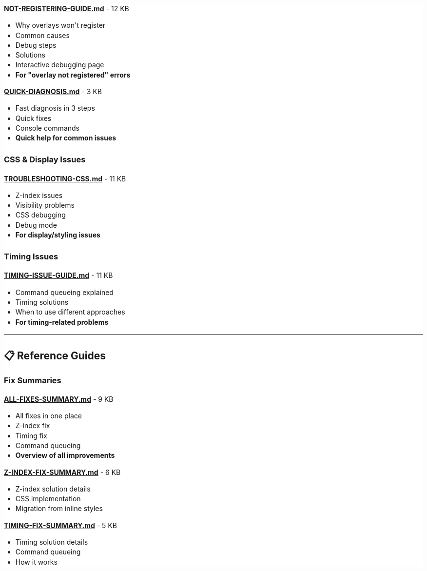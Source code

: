 **[NOT-REGISTERING-GUIDE.md](NOT-REGISTERING-GUIDE.md)** - 12 KB
- Why overlays won't register
- Common causes
- Debug steps
- Solutions
- Interactive debugging page
- **For "overlay not registered" errors**

**[QUICK-DIAGNOSIS.md](QUICK-DIAGNOSIS.md)** - 3 KB
- Fast diagnosis in 3 steps
- Quick fixes
- Console commands
- **Quick help for common issues**

### CSS & Display Issues

**[TROUBLESHOOTING-CSS.md](TROUBLESHOOTING-CSS.md)** - 11 KB
- Z-index issues
- Visibility problems
- CSS debugging
- Debug mode
- **For display/styling issues**

### Timing Issues

**[TIMING-ISSUE-GUIDE.md](TIMING-ISSUE-GUIDE.md)** - 11 KB
- Command queueing explained
- Timing solutions
- When to use different approaches
- **For timing-related problems**

---

## 📋 Reference Guides

### Fix Summaries

**[ALL-FIXES-SUMMARY.md](ALL-FIXES-SUMMARY.md)** - 9 KB
- All fixes in one place
- Z-index fix
- Timing fix
- Command queueing
- **Overview of all improvements**

**[Z-INDEX-FIX-SUMMARY.md](Z-INDEX-FIX-SUMMARY.md)** - 6 KB
- Z-index solution details
- CSS implementation
- Migration from inline styles

**[TIMING-FIX-SUMMARY.md](TIMING-FIX-SUMMARY.md)** - 5 KB
- Timing solution details
- Command queueing
- How it works
